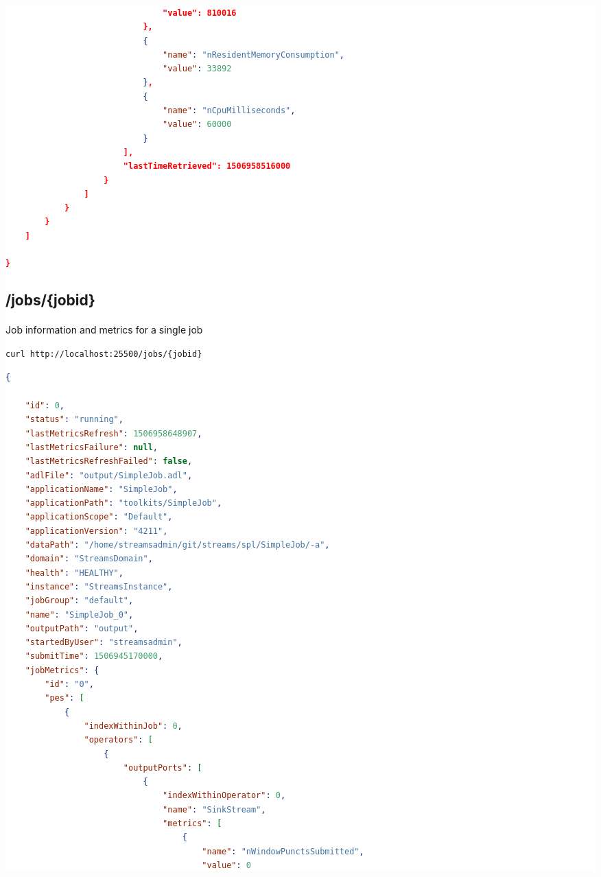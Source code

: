 ```json
                                "value": 810016
                            },
                            {
                                "name": "nResidentMemoryConsumption",
                                "value": 33892
                            },
                            {
                                "name": "nCpuMilliseconds",
                                "value": 60000
                            }
                        ],
                        "lastTimeRetrieved": 1506958516000
                    }
                ]
            }
        }
    ]

}
```

## /jobs/{jobid}
Job information and metrics for a single job

`curl http://localhost:25500/jobs/{jobid}`

```json
{

    "id": 0,
    "status": "running",
    "lastMetricsRefresh": 1506958648907,
    "lastMetricsFailure": null,
    "lastMetricsRefreshFailed": false,
    "adlFile": "output/SimpleJob.adl",
    "applicationName": "SimpleJob",
    "applicationPath": "toolkits/SimpleJob",
    "applicationScope": "Default",
    "applicationVersion": "4211",
    "dataPath": "/home/streamsadmin/git/streams/spl/SimpleJob/-a",
    "domain": "StreamsDomain",
    "health": "HEALTHY",
    "instance": "StreamsInstance",
    "jobGroup": "default",
    "name": "SimpleJob_0",
    "outputPath": "output",
    "startedByUser": "streamsadmin",
    "submitTime": 1506945170000,
    "jobMetrics": {
        "id": "0",
        "pes": [
            {
                "indexWithinJob": 0,
                "operators": [
                    {
                        "outputPorts": [
                            {
                                "indexWithinOperator": 0,
                                "name": "SinkStream",
                                "metrics": [
                                    {
                                        "name": "nWindowPunctsSubmitted",
                                        "value": 0
```
